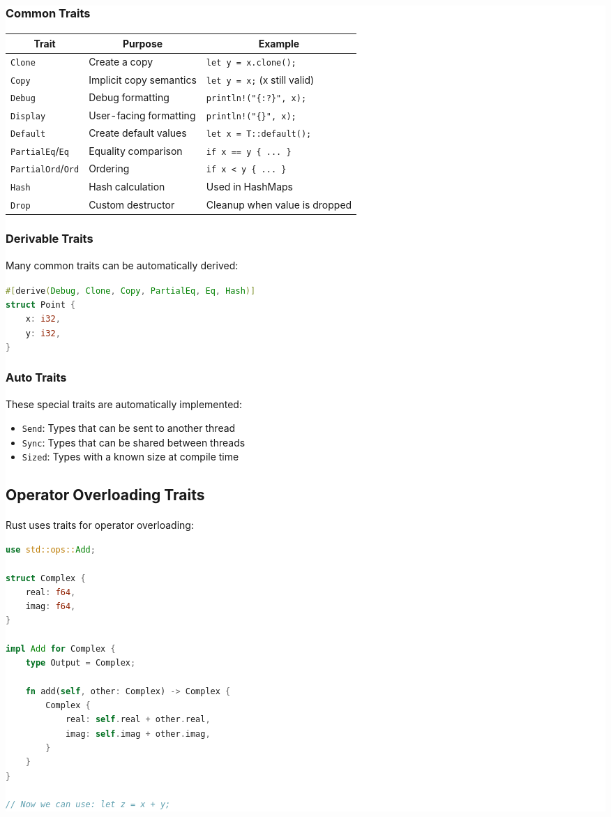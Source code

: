 ### Common Traits

| Trait | Purpose | Example |
|-------|---------|---------|
| `Clone` | Create a copy | `let y = x.clone();` |
| `Copy` | Implicit copy semantics | `let y = x;` (x still valid) |
| `Debug` | Debug formatting | `println!("{:?}", x);` |
| `Display` | User-facing formatting | `println!("{}", x);` |
| `Default` | Create default values | `let x = T::default();` |
| `PartialEq`/`Eq` | Equality comparison | `if x == y { ... }` |
| `PartialOrd`/`Ord` | Ordering | `if x < y { ... }` |
| `Hash` | Hash calculation | Used in HashMaps |
| `Drop` | Custom destructor | Cleanup when value is dropped |

### Derivable Traits

Many common traits can be automatically derived:

```rust
#[derive(Debug, Clone, Copy, PartialEq, Eq, Hash)]
struct Point {
    x: i32,
    y: i32,
}
```

### Auto Traits

These special traits are automatically implemented:

- `Send`: Types that can be sent to another thread
- `Sync`: Types that can be shared between threads
- `Sized`: Types with a known size at compile time

## Operator Overloading Traits

Rust uses traits for operator overloading:

```rust
use std::ops::Add;

struct Complex {
    real: f64,
    imag: f64,
}

impl Add for Complex {
    type Output = Complex;
    
    fn add(self, other: Complex) -> Complex {
        Complex {
            real: self.real + other.real,
            imag: self.imag + other.imag,
        }
    }
}

// Now we can use: let z = x + y;
```
